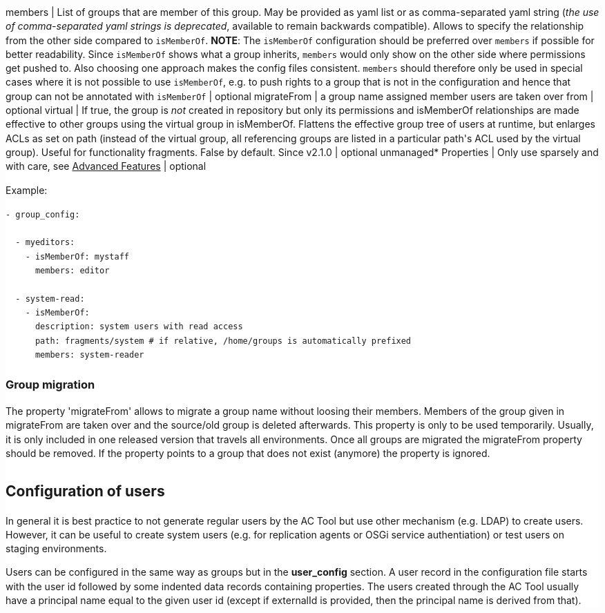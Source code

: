 members | List of groups that are member of this group. May be provided as yaml list or as comma-separated yaml string (*the use of comma-separated yaml strings is deprecated*, available to remain backwards compatible). Allows to specify the relationship from the other side compared to `isMemberOf`. **NOTE**: The `isMemberOf` configuration should be preferred over `members` if possible for better readability. Since `isMemberOf` shows what a group inherits, `members` would only show on the other side where permissions get pushed to. Also choosing one approach makes the config files consistent. `members` should therefore only be used in special cases where it is not possible to use `isMemberOf`, e.g. to push rights to a group that is not in the configuration and hence that group can not be annotated with `isMemberOf` | optional
migrateFrom | a group name assigned member users are taken over from | optional
virtual | If true, the group is *not* created in repository but only its permissions and isMemberOf relationships are made effective to other groups using the virtual group in isMemberOf. Flattens the effective group tree of users at runtime, but enlarges ACLs as set on path (instead of the virtual group, all referencing groups are listed in a particular path's ACL used by the virtual group). Useful for functionality fragments. False by default. Since v2.1.0 | optional
unmanaged* Properties | Only use sparsely and with care, see [Advanced Features](AdvancedFeatures.md)   | optional

Example:

```
- group_config:

  - myeditors:
    - isMemberOf: mystaff
      members: editor

  - system-read:
    - isMemberOf: 
      description: system users with read access
      path: fragments/system # if relative, /home/groups is automatically prefixed
      members: system-reader
```

### Group migration

The property 'migrateFrom' allows to migrate a group name without loosing their members. Members of the group given in migrateFrom are taken over and the source/old group is deleted afterwards. This property is only to be used temporarily. Usually, it is only included in one released version that travels all environments. Once all groups are migrated the migrateFrom property should be removed. If the property points to a group that does not exist (anymore) the property is ignored.

## Configuration of users

In general it is best practice to not generate regular users by the AC Tool but use other mechanism (e.g. LDAP) to create users. However, it can be useful to create system users (e.g. for replication agents or OSGi service authentiation) or test users on staging environments.

Users can be configured in the same way as groups  but in the **user_config** section. A user record in the configuration file starts with the user id followed by some indented data records containing properties. The users created through the AC Tool usually have a principal name equal to the given user id (except if externalId is provided, then the principal name is derived from that).
